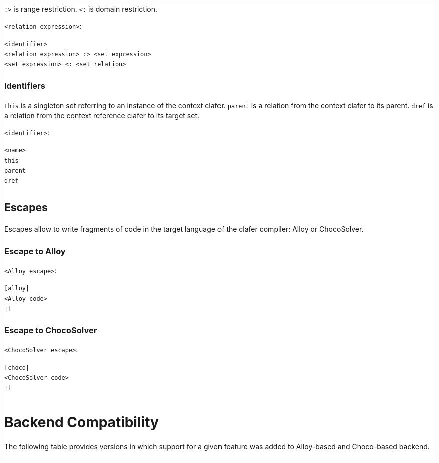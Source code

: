 `:>` is range restriction.
`<:` is domain restriction.

`<relation expression>`:
```
<identifier>
<relation expression> :> <set expression>
<set expression> <: <set relation>
```

### Identifiers

`this` is a singleton set referring to an instance of the context clafer.
`parent` is a relation from the context clafer to its parent.
`dref` is a relation from the context reference clafer to its target set.


`<identifier>`:
```
<name>
this
parent
dref
```

## Escapes

Escapes allow to write fragments of code in the target language of the clafer compiler: Alloy or ChocoSolver.

### Escape to Alloy

`<Alloy escape>`:
```
[alloy|
<Alloy code>
|]
```

### Escape to ChocoSolver

`<ChocoSolver escape>`:
```
[choco|
<ChocoSolver code>
|]
```

# Backend Compatibility

The following table provides versions in which support for a given feature was added to Alloy-based and Choco-based backend.

<table>
